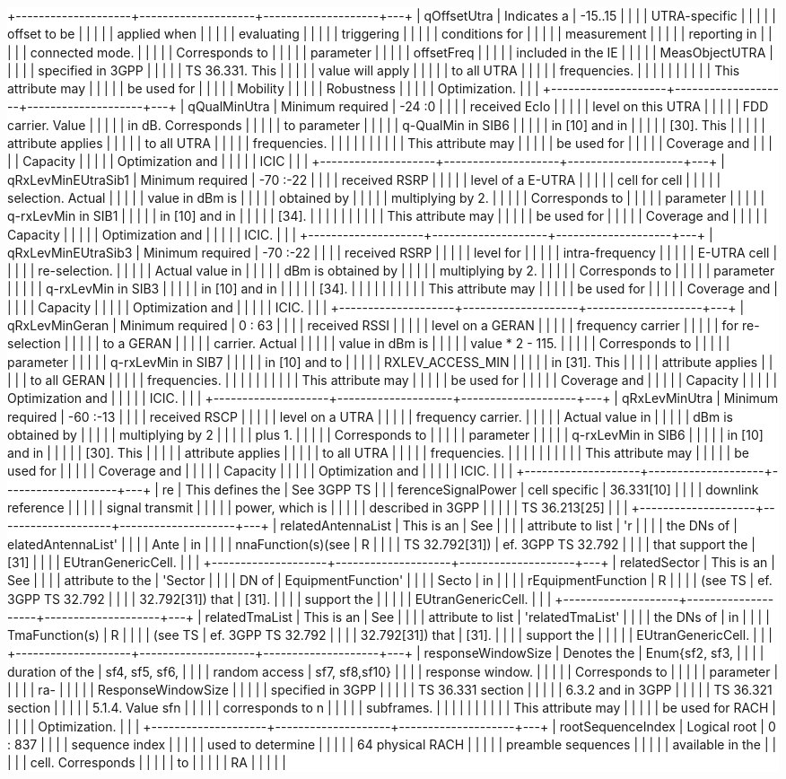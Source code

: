 +--------------------+--------------------+--------------------+---+ | qOffsetUtra | Indicates a | -15..15 | | | | UTRA-specific | | | | | offset to be | | | | | applied when | | | | | evaluating | | | | | triggering | | | | | conditions for | | | | | measurement | | | | | reporting in | | | | | connected mode. | | | | | Corresponds to | | | | | parameter | | | | | offsetFreq | | | | | included in the IE | | | | | MeasObjectUTRA | | | | | specified in 3GPP | | | | | TS 36.331. This | | | | | value will apply | | | | | to all UTRA | | | | | frequencies. | | | | | | | | | | This attribute may | | | | | be used for | | | | | Mobility | | | | | Robustness | | | | | Optimization. | | | +--------------------+--------------------+--------------------+---+ | qQualMinUtra | Minimum required | -24 :0 | | | | received EcIo | | | | | level on this UTRA | | | | | FDD carrier. Value | | | | | in dB. Corresponds | | | | | to parameter | | | | | q-QualMin in SIB6 | | | | | in [10] and in | | | | | [30]. This | | | | | attribute applies | | | | | to all UTRA | | | | | frequencies. | | | | | | | | | | This attribute may | | | | | be used for | | | | | Coverage and | | | | | Capacity | | | | | Optimization and | | | | | ICIC | | | +--------------------+--------------------+--------------------+---+ | qRxLevMinEUtraSib1 | Minimum required | -70 :-22 | | | | received RSRP | | | | | level of a E-UTRA | | | | | cell for cell | | | | | selection. Actual | | | | | value in dBm is | | | | | obtained by | | | | | multiplying by 2. | | | | | Corresponds to | | | | | parameter | | | | | q-rxLevMin in SIB1 | | | | | in [10] and in | | | | | [34]. | | | | | | | | | | This attribute may | | | | | be used for | | | | | Coverage and | | | | | Capacity | | | | | Optimization and | | | | | ICIC. | | | +--------------------+--------------------+--------------------+---+ | qRxLevMinEUtraSib3 | Minimum required | -70 :-22 | | | | received RSRP | | | | | level for | | | | | intra-frequency | | | | | E-UTRA cell | | | | | re-selection. | | | | | Actual value in | | | | | dBm is obtained by | | | | | multiplying by 2. | | | | | Corresponds to | | | | | parameter | | | | | q-rxLevMin in SIB3 | | | | | in [10] and in | | | | | [34]. | | | | | | | | | | This attribute may | | | | | be used for | | | | | Coverage and | | | | | Capacity | | | | | Optimization and | | | | | ICIC. | | | +--------------------+--------------------+--------------------+---+ | qRxLevMinGeran | Minimum required | 0 : 63 | | | | received RSSI | | | | | level on a GERAN | | | | | frequency carrier | | | | | for re-selection | | | | | to a GERAN | | | | | carrier. Actual | | | | | value in dBm is | | | | | value * 2 - 115. | | | | | Corresponds to | | | | | parameter | | | | | q-rxLevMin in SIB7 | | | | | in [10] and to | | | | | RXLEV_ACCESS_MIN | | | | | in [31]. This | | | | | attribute applies | | | | | to all GERAN | | | | | frequencies. | | | | | | | | | | This attribute may | | | | | be used for | | | | | Coverage and | | | | | Capacity | | | | | Optimization and | | | | | ICIC. | | | +--------------------+--------------------+--------------------+---+ | qRxLevMinUtra | Minimum required | -60 :-13 | | | | received RSCP | | | | | level on a UTRA | | | | | frequency carrier. | | | | | Actual value in | | | | | dBm is obtained by | | | | | multiplying by 2 | | | | | plus 1. | | | | | Corresponds to | | | | | parameter | | | | | q-rxLevMin in SIB6 | | | | | in [10] and in | | | | | [30]. This | | | | | attribute applies | | | | | to all UTRA | | | | | frequencies. | | | | | | | | | | This attribute may | | | | | be used for | | | | | Coverage and | | | | | Capacity | | | | | Optimization and | | | | | ICIC. | | | +--------------------+--------------------+--------------------+---+ | re | This defines the | See 3GPP TS | | | ferenceSignalPower | cell specific | 36.331[10] | | | | downlink reference | | | | | signal transmit | | | | | power, which is | | | | | described in 3GPP | | | | | TS 36.213[25] | | | +--------------------+--------------------+--------------------+---+ | relatedAntennaList | This is an | See | | | | attribute to list | 'r | | | | the DNs of | elatedAntennaList' | | | | Ante | in | | | | nnaFunction(s)(see | R | | | | TS 32.792[31]) | ef. 3GPP TS 32.792 | | | | that support the | [31] | | | | EUtranGenericCell. | | | +--------------------+--------------------+--------------------+---+ | relatedSector | This is an | See | | | | attribute to the | 'Sector | | | | DN of | EquipmentFunction' | | | | Secto | in | | | | rEquipmentFunction | R | | | | (see TS | ef. 3GPP TS 32.792 | | | | 32.792[31]) that | [31]. | | | | support the | | | | | EUtranGenericCell. | | | +--------------------+--------------------+--------------------+---+ | relatedTmaList | This is an | See | | | | attribute to list | 'relatedTmaList' | | | | the DNs of | in | | | | TmaFunction(s) | R | | | | (see TS | ef. 3GPP TS 32.792 | | | | 32.792[31]) that | [31]. | | | | support the | | | | | EUtranGenericCell. | | | +--------------------+--------------------+--------------------+---+ | responseWindowSize | Denotes the | Enum{sf2, sf3, | | | | duration of the | sf4, sf5, sf6, | | | | random access | sf7, sf8,sf10} | | | | response window. | | | | | Corresponds to | | | | | parameter | | | | | ra- | | | | | ResponseWindowSize | | | | | specified in 3GPP | | | | | TS 36.331 section | | | | | 6.3.2 and in 3GPP | | | | | TS 36.321 section | | | | | 5.1.4. Value sfn | | | | | corresponds to n | | | | | subframes. | | | | | | | | | | This attribute may | | | | | be used for RACH | | | | | Optimization. | | | +--------------------+--------------------+--------------------+---+ | rootSequenceIndex | Logical root | 0 : 837 | | | | sequence index | | | | | used to determine | | | | | 64 physical RACH | | | | | preamble sequences | | | | | available in the | | | | | cell. Corresponds | | | | | to | | | | | RA | | | | |